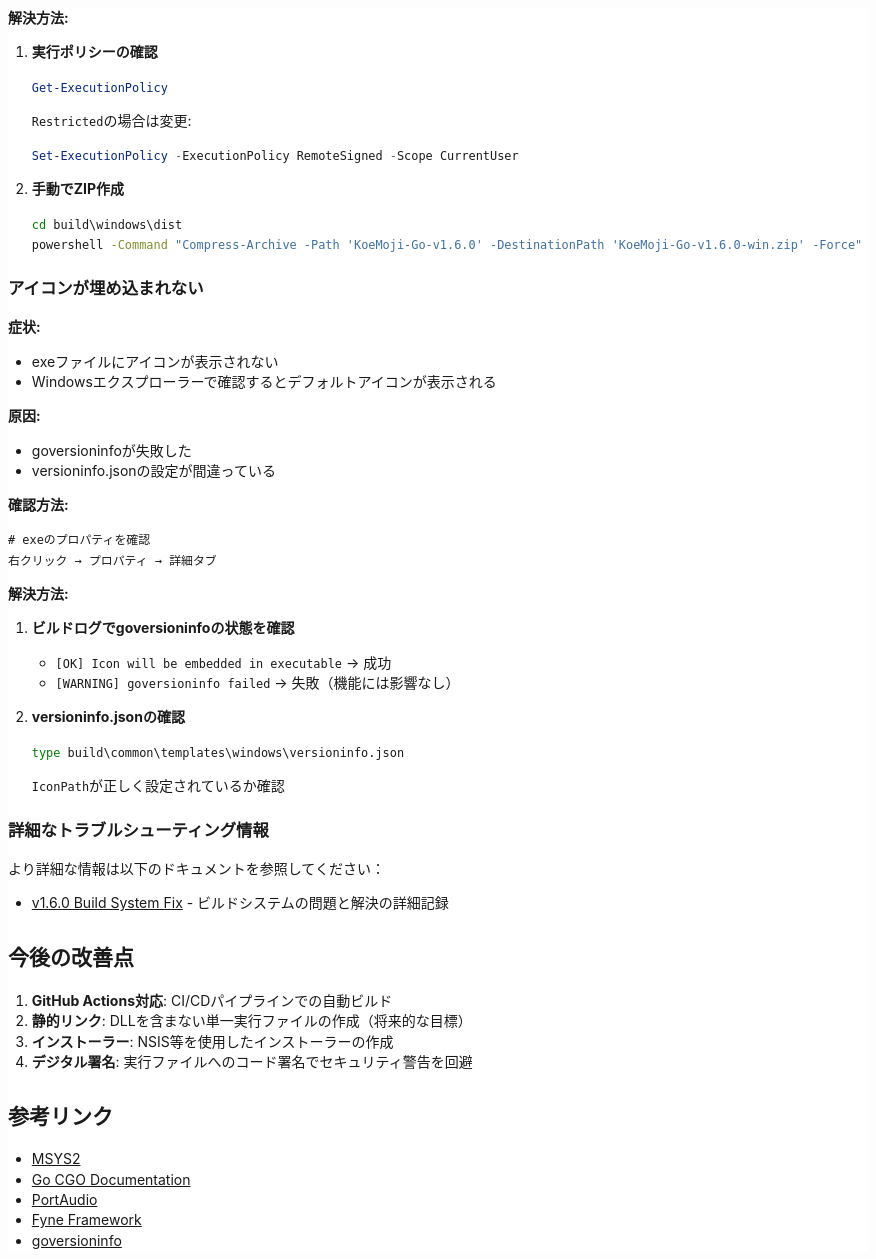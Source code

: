 **解決方法:**

1. **実行ポリシーの確認**
   ```powershell
   Get-ExecutionPolicy
   ```
   `Restricted`の場合は変更:
   ```powershell
   Set-ExecutionPolicy -ExecutionPolicy RemoteSigned -Scope CurrentUser
   ```

2. **手動でZIP作成**
   ```cmd
   cd build\windows\dist
   powershell -Command "Compress-Archive -Path 'KoeMoji-Go-v1.6.0' -DestinationPath 'KoeMoji-Go-v1.6.0-win.zip' -Force"
   ```

### アイコンが埋め込まれない

**症状:**
- exeファイルにアイコンが表示されない
- Windowsエクスプローラーで確認するとデフォルトアイコンが表示される

**原因:**
- goversioninfoが失敗した
- versioninfo.jsonの設定が間違っている

**確認方法:**
```cmd
# exeのプロパティを確認
右クリック → プロパティ → 詳細タブ
```

**解決方法:**

1. **ビルドログでgoversioninfoの状態を確認**
   - `[OK] Icon will be embedded in executable` → 成功
   - `[WARNING] goversioninfo failed` → 失敗（機能には影響なし）

2. **versioninfo.jsonの確認**
   ```cmd
   type build\common\templates\windows\versioninfo.json
   ```
   `IconPath`が正しく設定されているか確認

### 詳細なトラブルシューティング情報

より詳細な情報は以下のドキュメントを参照してください：
- [v1.6.0 Build System Fix](../progress/v1.6.0-build-system-fix.md) - ビルドシステムの問題と解決の詳細記録

## 今後の改善点

1. **GitHub Actions対応**: CI/CDパイプラインでの自動ビルド
2. **静的リンク**: DLLを含まない単一実行ファイルの作成（将来的な目標）
3. **インストーラー**: NSIS等を使用したインストーラーの作成
4. **デジタル署名**: 実行ファイルへのコード署名でセキュリティ警告を回避

## 参考リンク

- [MSYS2](https://www.msys2.org/)
- [Go CGO Documentation](https://golang.org/cmd/cgo/)
- [PortAudio](http://www.portaudio.com/)
- [Fyne Framework](https://fyne.io/)
- [goversioninfo](https://github.com/josephspurrier/goversioninfo)
